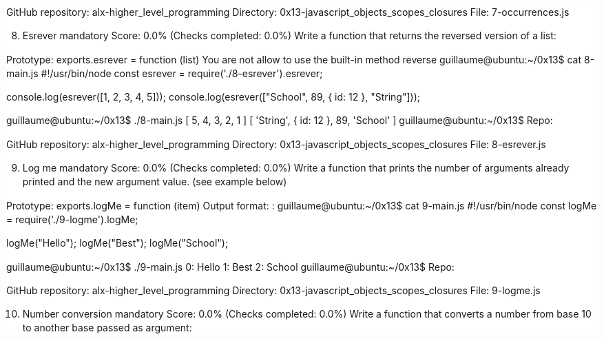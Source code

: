 GitHub repository: alx-higher_level_programming
Directory: 0x13-javascript_objects_scopes_closures
File: 7-occurrences.js
     
8. Esrever
mandatory
Score: 0.0% (Checks completed: 0.0%)
Write a function that returns the reversed version of a list:

Prototype: exports.esrever = function (list)
You are not allow to use the built-in method reverse
guillaume@ubuntu:~/0x13$ cat 8-main.js
#!/usr/bin/node
const esrever = require('./8-esrever').esrever;

console.log(esrever([1, 2, 3, 4, 5]));
console.log(esrever(["School", 89, { id: 12 }, "String"]));

guillaume@ubuntu:~/0x13$ ./8-main.js
[ 5, 4, 3, 2, 1 ]
[ 'String', { id: 12 }, 89, 'School' ]
guillaume@ubuntu:~/0x13$ 
Repo:

GitHub repository: alx-higher_level_programming
Directory: 0x13-javascript_objects_scopes_closures
File: 8-esrever.js
     
9. Log me
mandatory
Score: 0.0% (Checks completed: 0.0%)
Write a function that prints the number of arguments already printed and the new argument value. (see example below)

Prototype: exports.logMe = function (item)
Output format: <number arguments already printed>: <current argument value>
guillaume@ubuntu:~/0x13$ cat 9-main.js
#!/usr/bin/node
const logMe = require('./9-logme').logMe;

logMe("Hello");
logMe("Best");
logMe("School");

guillaume@ubuntu:~/0x13$ ./9-main.js
0: Hello
1: Best
2: School
guillaume@ubuntu:~/0x13$ 
Repo:

GitHub repository: alx-higher_level_programming
Directory: 0x13-javascript_objects_scopes_closures
File: 9-logme.js
     
10. Number conversion
mandatory
Score: 0.0% (Checks completed: 0.0%)
Write a function that converts a number from base 10 to another base passed as argument:
